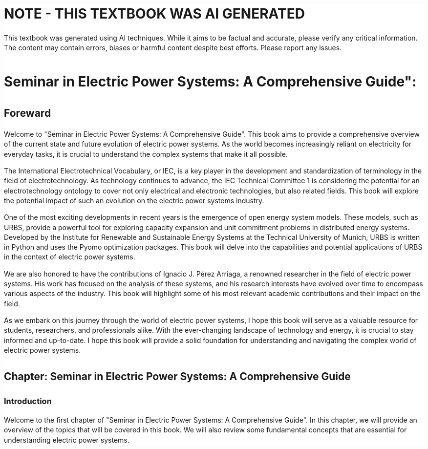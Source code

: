 # NOTE - THIS TEXTBOOK WAS AI GENERATED

This textbook was generated using AI techniques. While it aims to be factual and accurate, please verify any critical information. The content may contain errors, biases or harmful content despite best efforts. Please report any issues.

# Seminar in Electric Power Systems: A Comprehensive Guide":


## Foreward

Welcome to "Seminar in Electric Power Systems: A Comprehensive Guide". This book aims to provide a comprehensive overview of the current state and future evolution of electric power systems. As the world becomes increasingly reliant on electricity for everyday tasks, it is crucial to understand the complex systems that make it all possible.

The International Electrotechnical Vocabulary, or IEC, is a key player in the development and standardization of terminology in the field of electrotechnology. As technology continues to advance, the IEC Technical Committee 1 is considering the potential for an electrotechnology ontology to cover not only electrical and electronic technologies, but also related fields. This book will explore the potential impact of such an evolution on the electric power systems industry.

One of the most exciting developments in recent years is the emergence of open energy system models. These models, such as URBS, provide a powerful tool for exploring capacity expansion and unit commitment problems in distributed energy systems. Developed by the Institute for Renewable and Sustainable Energy Systems at the Technical University of Munich, URBS is written in Python and uses the Pyomo optimization packages. This book will delve into the capabilities and potential applications of URBS in the context of electric power systems.

We are also honored to have the contributions of Ignacio J. Pérez Arriaga, a renowned researcher in the field of electric power systems. His work has focused on the analysis of these systems, and his research interests have evolved over time to encompass various aspects of the industry. This book will highlight some of his most relevant academic contributions and their impact on the field.

As we embark on this journey through the world of electric power systems, I hope this book will serve as a valuable resource for students, researchers, and professionals alike. With the ever-changing landscape of technology and energy, it is crucial to stay informed and up-to-date. I hope this book will provide a solid foundation for understanding and navigating the complex world of electric power systems.


## Chapter: Seminar in Electric Power Systems: A Comprehensive Guide

### Introduction

Welcome to the first chapter of "Seminar in Electric Power Systems: A Comprehensive Guide". In this chapter, we will provide an overview of the topics that will be covered in this book. We will also review some fundamental concepts that are essential for understanding electric power systems.
